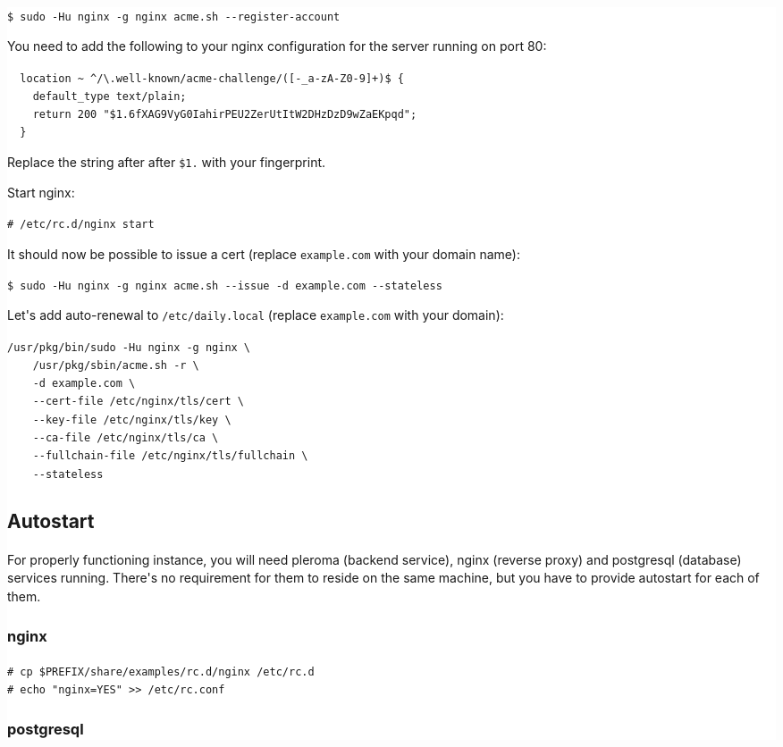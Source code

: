 ```
$ sudo -Hu nginx -g nginx acme.sh --register-account
```

You need to add the following to your nginx configuration for the server
running on port 80:

```
  location ~ ^/\.well-known/acme-challenge/([-_a-zA-Z0-9]+)$ {
    default_type text/plain;
    return 200 "$1.6fXAG9VyG0IahirPEU2ZerUtItW2DHzDzD9wZaEKpqd";
  }
```

Replace the string after after `$1.` with your fingerprint.

Start nginx:

```
# /etc/rc.d/nginx start
```

It should now be possible to issue a cert (replace `example.com`
with your domain name):

```
$ sudo -Hu nginx -g nginx acme.sh --issue -d example.com --stateless
```

Let's add auto-renewal to `/etc/daily.local`
(replace `example.com` with your domain):

```
/usr/pkg/bin/sudo -Hu nginx -g nginx \
    /usr/pkg/sbin/acme.sh -r \
    -d example.com \
    --cert-file /etc/nginx/tls/cert \
    --key-file /etc/nginx/tls/key \
    --ca-file /etc/nginx/tls/ca \
    --fullchain-file /etc/nginx/tls/fullchain \
    --stateless
```

## Autostart

For properly functioning instance, you will need pleroma (backend service), nginx (reverse proxy) and postgresql (database) services running. There's no requirement for them to reside on the same machine, but you have to provide autostart for each of them.

### nginx
```
# cp $PREFIX/share/examples/rc.d/nginx /etc/rc.d
# echo "nginx=YES" >> /etc/rc.conf
```

### postgresql
